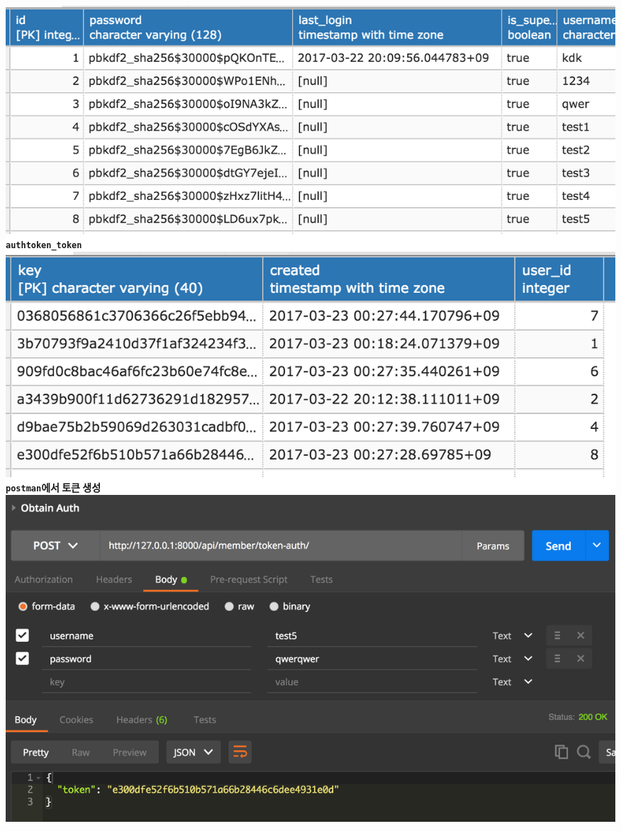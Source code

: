 ![](./images/token1.png)
**`authtoken_token`**
![](./images/token2.png)
**`postman`에서 토큰 생성**
![](./images/token3.png)
